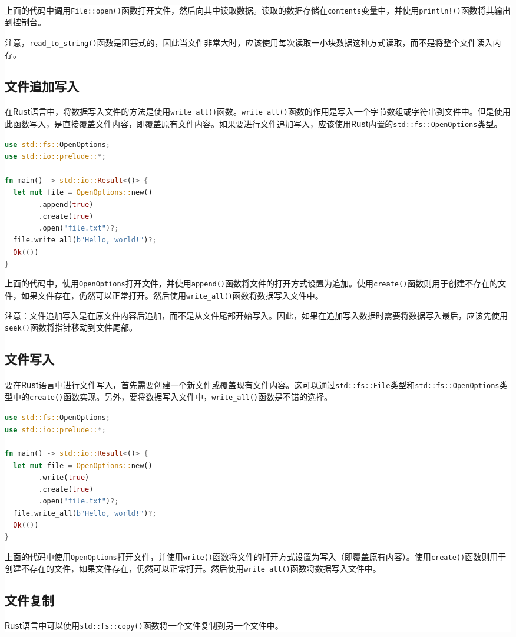 上面的代码中调用`File::open()`函数打开文件，然后向其中读取数据。读取的数据存储在`contents`变量中，并使用`println!()`函数将其输出到控制台。

注意，`read_to_string()`函数是阻塞式的，因此当文件非常大时，应该使用每次读取一小块数据这种方式读取，而不是将整个文件读入内存。

## 文件追加写入

在Rust语言中，将数据写入文件的方法是使用`write_all()`函数。`write_all()`函数的作用是写入一个字节数组或字符串到文件中。但是使用此函数写入，是直接覆盖文件内容，即覆盖原有文件内容。如果要进行文件追加写入，应该使用Rust内置的`std::fs::OpenOptions`类型。

```rust
use std::fs::OpenOptions;
use std::io::prelude::*;

fn main() -> std::io::Result<()> {
  let mut file = OpenOptions::new()
        .append(true)
        .create(true)
        .open("file.txt")?;
  file.write_all(b"Hello, world!")?;
  Ok(())
}
```

上面的代码中，使用`OpenOptions`打开文件，并使用`append()`函数将文件的打开方式设置为追加。使用`create()`函数则用于创建不存在的文件，如果文件存在，仍然可以正常打开。然后使用`write_all()`函数将数据写入文件中。

注意：文件追加写入是在原文件内容后追加，而不是从文件尾部开始写入。因此，如果在追加写入数据时需要将数据写入最后，应该先使用`seek()`函数将指针移动到文件尾部。

## 文件写入

要在Rust语言中进行文件写入，首先需要创建一个新文件或覆盖现有文件内容。这可以通过`std::fs::File`类型和`std::fs::OpenOptions`类型中的`create()`函数实现。另外，要将数据写入文件中，`write_all()`函数是不错的选择。

```rust
use std::fs::OpenOptions;
use std::io::prelude::*;

fn main() -> std::io::Result<()> {
  let mut file = OpenOptions::new()
        .write(true)
        .create(true)
        .open("file.txt")?;
  file.write_all(b"Hello, world!")?;
  Ok(())
}
```

上面的代码中使用`OpenOptions`打开文件，并使用`write()`函数将文件的打开方式设置为写入（即覆盖原有内容）。使用`create()`函数则用于创建不存在的文件，如果文件存在，仍然可以正常打开。然后使用`write_all()`函数将数据写入文件中。

## 文件复制

Rust语言中可以使用`std::fs::copy()`函数将一个文件复制到另一个文件中。
